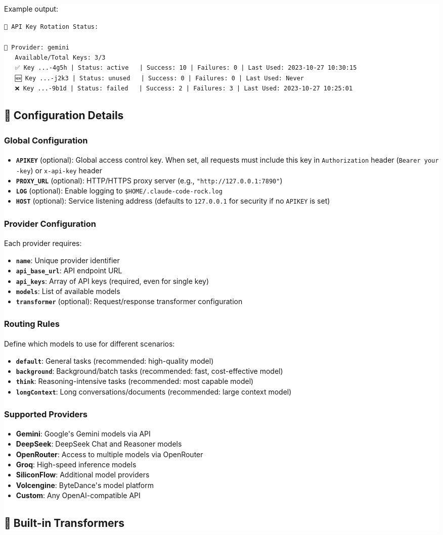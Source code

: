 Example output:
```
🔑 API Key Rotation Status:

🔹 Provider: gemini
   Available/Total Keys: 3/3
   ✅ Key ...-4g5h | Status: active   | Success: 10 | Failures: 0 | Last Used: 2023-10-27 10:30:15
   🆕 Key ...-j2k3 | Status: unused   | Success: 0 | Failures: 0 | Last Used: Never
   ❌ Key ...-9b1d | Status: failed   | Success: 2 | Failures: 3 | Last Used: 2023-10-27 10:25:01
```

## 🔧 Configuration Details

### Global Configuration

- **`APIKEY`** (optional): Global access control key. When set, all requests must include this key in `Authorization` header (`Bearer your-key`) or `x-api-key` header
- **`PROXY_URL`** (optional): HTTP/HTTPS proxy server (e.g., `"http://127.0.0.1:7890"`)
- **`LOG`** (optional): Enable logging to `$HOME/.claude-code-rock.log`
- **`HOST`** (optional): Service listening address (defaults to `127.0.0.1` for security if no `APIKEY` is set)

### Provider Configuration

Each provider requires:

- **`name`**: Unique provider identifier
- **`api_base_url`**: API endpoint URL
- **`api_keys`**: Array of API keys (required, even for single key)
- **`models`**: List of available models
- **`transformer`** (optional): Request/response transformer configuration

### Routing Rules

Define which models to use for different scenarios:

- **`default`**: General tasks (recommended: high-quality model)
- **`background`**: Background/batch tasks (recommended: fast, cost-effective model)
- **`think`**: Reasoning-intensive tasks (recommended: most capable model)
- **`longContext`**: Long conversations/documents (recommended: large context model)

### Supported Providers

- **Gemini**: Google's Gemini models via API
- **DeepSeek**: DeepSeek Chat and Reasoner models
- **OpenRouter**: Access to multiple models via OpenRouter
- **Groq**: High-speed inference models
- **SiliconFlow**: Additional model providers
- **Volcengine**: ByteDance's model platform
- **Custom**: Any OpenAI-compatible API

## 🔧 Built-in Transformers
